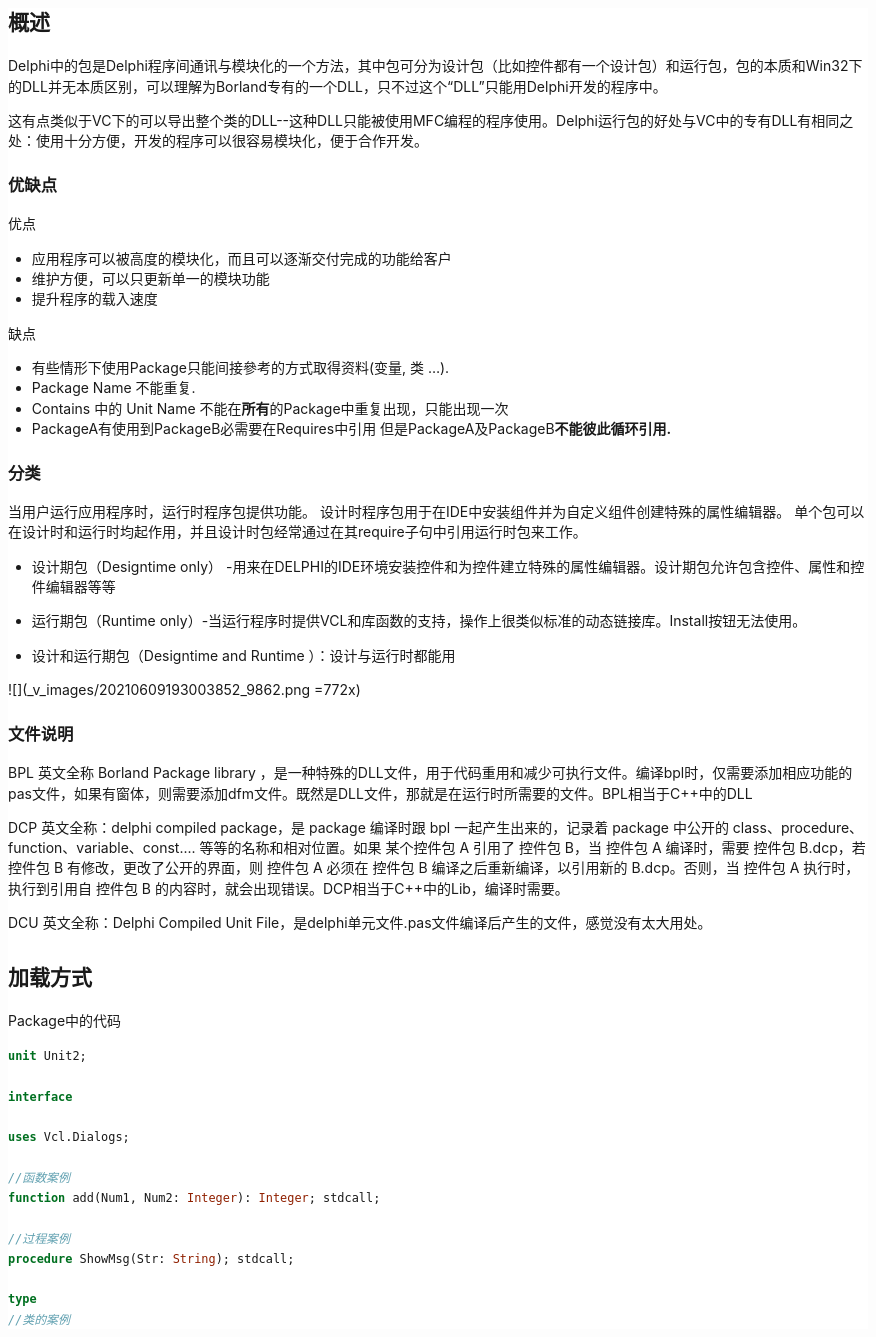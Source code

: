 ## 概述

Delphi中的包是Delphi程序间通讯与模块化的一个方法，其中包可分为设计包（比如控件都有一个设计包）和运行包，包的本质和Win32下的DLL并无本质区别，可以理解为Borland专有的一个DLL，只不过这个“DLL”只能用Delphi开发的程序中。

这有点类似于VC下的可以导出整个类的DLL--这种DLL只能被使用MFC编程的程序使用。Delphi运行包的好处与VC中的专有DLL有相同之处：使用十分方便，开发的程序可以很容易模块化，便于合作开发。

### 优缺点

优点

- 应用程序可以被高度的模块化，而且可以逐渐交付完成的功能给客户
- 维护方便，可以只更新单一的模块功能
- 提升程序的载入速度

缺点

- 有些情形下使用Package只能间接參考的方式取得资料(变量, 类 …).
- Package Name 不能重复.
- Contains 中的 Unit Name 不能在**所有**的Package中重复出现，只能出现一次
- PackageA有使用到PackageB必需要在Requires中引用 但是PackageA及PackageB**不能彼此循环引用.**

### 分类

当用户运行应用程序时，运行时程序包提供功能。 设计时程序包用于在IDE中安装组件并为自定义组件创建特殊的属性编辑器。 单个包可以在设计时和运行时均起作用，并且设计时包经常通过在其require子句中引用运行时包来工作。

- 设计期包（Designtime only） -用来在DELPHI的IDE环境安装控件和为控件建立特殊的属性编辑器。设计期包允许包含控件、属性和控件编辑器等等

- 运行期包（Runtime only）-当运行程序时提供VCL和库函数的支持，操作上很类似标准的动态链接库。Install按钮无法使用。

- 设计和运行期包（Designtime and Runtime ）：设计与运行时都能用

![](_v_images/20210609193003852_9862.png =772x)


### 文件说明


BPL 英文全称 Borland Package library ，是一种特殊的DLL文件，用于代码重用和减少可执行文件。编译bpl时，仅需要添加相应功能的pas文件，如果有窗体，则需要添加dfm文件。既然是DLL文件，那就是在运行时所需要的文件。BPL相当于C++中的DLL

DCP 英文全称：delphi compiled package，是 package 编译时跟 bpl 一起产生出来的，记录着 package 中公开的 class、procedure、function、variable、const.... 等等的名称和相对位置。如果 某个控件包 A 引用了 控件包 B，当 控件包 A 编译时，需要 控件包 B.dcp，若 控件包 B 有修改，更改了公开的界面，则 控件包 A 必须在 控件包 B 编译之后重新编译，以引用新的 B.dcp。否则，当 控件包 A 执行时，执行到引用自 控件包 B 的内容时，就会出现错误。DCP相当于C++中的Lib，编译时需要。


DCU 英文全称：Delphi Compiled Unit File，是delphi单元文件.pas文件编译后产生的文件，感觉没有太大用处。


## 加载方式

Package中的代码

```pascal
unit Unit2;

interface

uses Vcl.Dialogs;

//函数案例
function add(Num1, Num2: Integer): Integer; stdcall;

//过程案例
procedure ShowMsg(Str: String); stdcall;

type
//类的案例
```